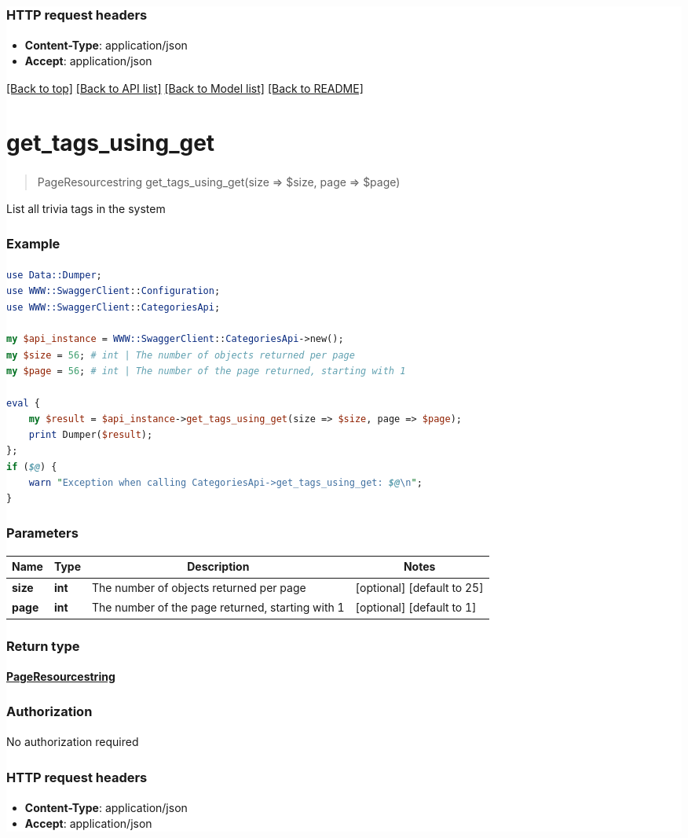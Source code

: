 ### HTTP request headers

 - **Content-Type**: application/json
 - **Accept**: application/json

[[Back to top]](#) [[Back to API list]](../README.md#documentation-for-api-endpoints) [[Back to Model list]](../README.md#documentation-for-models) [[Back to README]](../README.md)

# **get_tags_using_get**
> PageResourcestring get_tags_using_get(size => $size, page => $page)

List all trivia tags in the system

### Example 
```perl
use Data::Dumper;
use WWW::SwaggerClient::Configuration;
use WWW::SwaggerClient::CategoriesApi;

my $api_instance = WWW::SwaggerClient::CategoriesApi->new();
my $size = 56; # int | The number of objects returned per page
my $page = 56; # int | The number of the page returned, starting with 1

eval { 
    my $result = $api_instance->get_tags_using_get(size => $size, page => $page);
    print Dumper($result);
};
if ($@) {
    warn "Exception when calling CategoriesApi->get_tags_using_get: $@\n";
}
```

### Parameters

Name | Type | Description  | Notes
------------- | ------------- | ------------- | -------------
 **size** | **int**| The number of objects returned per page | [optional] [default to 25]
 **page** | **int**| The number of the page returned, starting with 1 | [optional] [default to 1]

### Return type

[**PageResourcestring**](PageResourcestring.md)

### Authorization

No authorization required

### HTTP request headers

 - **Content-Type**: application/json
 - **Accept**: application/json
